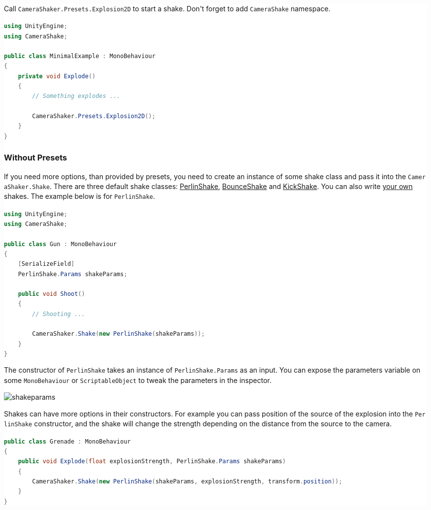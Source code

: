  Call `CameraShaker.Presets.Explosion2D` to start a shake. Don't forget to add `CameraShake` namespace.
```csharp
using UnityEngine;
using CameraShake;

public class MinimalExample : MonoBehaviour
{
    private void Explode()
    {
        // Something explodes ...

        CameraShaker.Presets.Explosion2D();
    }
}
```

### Without Presets
If you need more options, than provided by presets, you need to create an instance of some shake class and pass it into the `CameraShaker.Shake`. There are three default shake classes: [PerlinShake](#perlinshake), [BounceShake](#bounceshake) and [KickShake](#kickshake). You can also write [your own](#writing-custom-shakes) shakes. The example below is for `PerlinShake`.

```csharp
using UnityEngine;
using CameraShake;

public class Gun : MonoBehaviour
{
    [SerializeField]
    PerlinShake.Params shakeParams;

    public void Shoot()
    {
        // Shooting ...

        CameraShaker.Shake(new PerlinShake(shakeParams));
    }
}
```
The constructor of `PerlinShake` takes an instance of `PerlinShake.Params` as an input. You can expose the parameters variable on some `MonoBehaviour` or `ScriptableObject` to tweak the parameters in the inspector.

![shakeparams](https://i.imgur.com/TLsOKIA.png "PerlinShake.Params Inspector")

Shakes can have more options in their constructors. For example you can pass position of the source of the explosion into the `PerlinShake` constructor, and the shake will change the strength depending on the distance from the source to the camera.

```csharp
public class Grenade : MonoBehaviour
{
    public void Explode(float explosionStrength, PerlinShake.Params shakeParams)
    {
        CameraShaker.Shake(new PerlinShake(shakeParams, explosionStrength, transform.position));
    }
}
```
